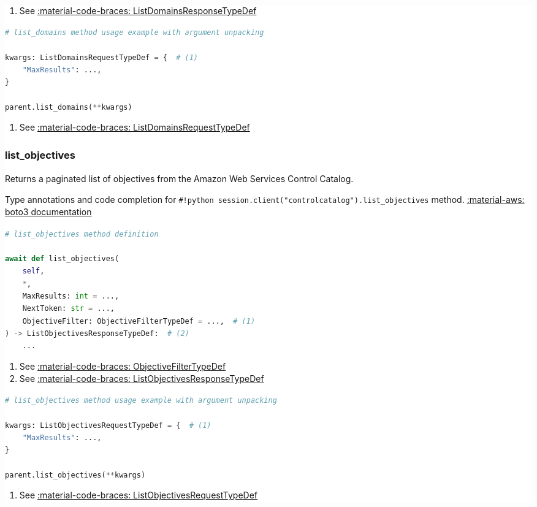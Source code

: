 1. See [:material-code-braces: ListDomainsResponseTypeDef](./type_defs.md#listdomainsresponsetypedef)


```python
# list_domains method usage example with argument unpacking

kwargs: ListDomainsRequestTypeDef = {  # (1)
    "MaxResults": ...,
}

parent.list_domains(**kwargs)
```

1. See [:material-code-braces: ListDomainsRequestTypeDef](./type_defs.md#listdomainsrequesttypedef)

### list\_objectives

Returns a paginated list of objectives from the Amazon Web Services Control
Catalog.

Type annotations and code completion for `#!python session.client("controlcatalog").list_objectives` method.
[:material-aws: boto3 documentation](https://boto3.amazonaws.com/v1/documentation/api/latest/reference/services/controlcatalog.html#ControlCatalog.Client)

```python
# list_objectives method definition

await def list_objectives(
    self,
    *,
    MaxResults: int = ...,
    NextToken: str = ...,
    ObjectiveFilter: ObjectiveFilterTypeDef = ...,  # (1)
) -> ListObjectivesResponseTypeDef:  # (2)
    ...
```

1. See [:material-code-braces: ObjectiveFilterTypeDef](./type_defs.md#objectivefiltertypedef)
2. See [:material-code-braces: ListObjectivesResponseTypeDef](./type_defs.md#listobjectivesresponsetypedef)


```python
# list_objectives method usage example with argument unpacking

kwargs: ListObjectivesRequestTypeDef = {  # (1)
    "MaxResults": ...,
}

parent.list_objectives(**kwargs)
```

1. See [:material-code-braces: ListObjectivesRequestTypeDef](./type_defs.md#listobjectivesrequesttypedef)
